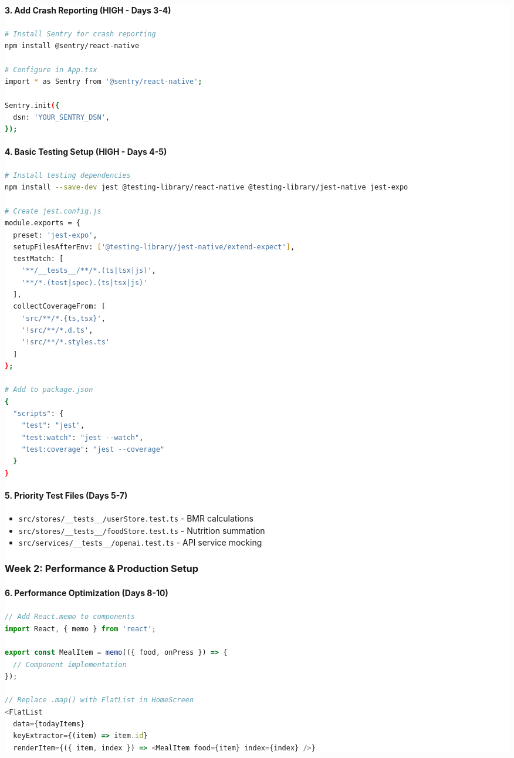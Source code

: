 #### 3. **Add Crash Reporting** (HIGH - Days 3-4)
```bash
# Install Sentry for crash reporting
npm install @sentry/react-native

# Configure in App.tsx
import * as Sentry from '@sentry/react-native';

Sentry.init({
  dsn: 'YOUR_SENTRY_DSN',
});
```

#### 4. **Basic Testing Setup** (HIGH - Days 4-5)
```bash
# Install testing dependencies
npm install --save-dev jest @testing-library/react-native @testing-library/jest-native jest-expo

# Create jest.config.js
module.exports = {
  preset: 'jest-expo',
  setupFilesAfterEnv: ['@testing-library/jest-native/extend-expect'],
  testMatch: [
    '**/__tests__/**/*.(ts|tsx|js)',
    '**/*.(test|spec).(ts|tsx|js)'
  ],
  collectCoverageFrom: [
    'src/**/*.{ts,tsx}',
    '!src/**/*.d.ts',
    '!src/**/*.styles.ts'
  ]
};

# Add to package.json
{
  "scripts": {
    "test": "jest",
    "test:watch": "jest --watch",
    "test:coverage": "jest --coverage"
  }
}
```

#### 5. **Priority Test Files** (Days 5-7)
- `src/stores/__tests__/userStore.test.ts` - BMR calculations
- `src/stores/__tests__/foodStore.test.ts` - Nutrition summation
- `src/services/__tests__/openai.test.ts` - API service mocking

### Week 2: Performance & Production Setup

#### 6. **Performance Optimization** (Days 8-10)
```typescript
// Add React.memo to components
import React, { memo } from 'react';

export const MealItem = memo(({ food, onPress }) => {
  // Component implementation
});

// Replace .map() with FlatList in HomeScreen
<FlatList
  data={todayItems}
  keyExtractor={(item) => item.id}
  renderItem={({ item, index }) => <MealItem food={item} index={index} />}
```